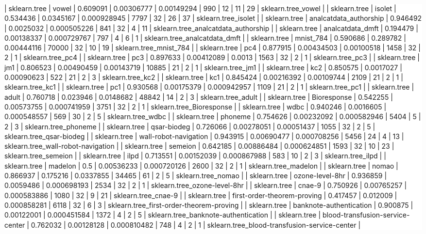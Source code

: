| sklearn.tree         | vowel                                  |        0.609091  |   0.00306777 | 0.00149294  |       990 |         12 |        11 |           29 | sklearn.tree_vowel                                          |
| sklearn.tree         | isolet                                 |        0.534436  |   0.0345167  | 0.000928945 |      7797 |         32 |        26 |           37 | sklearn.tree_isolet                                         |
| sklearn.tree         | analcatdata_authorship                 |        0.946492  |   0.0025032  | 0.000505226 |       841 |         32 |         4 |           11 | sklearn.tree_analcatdata_authorship                         |
| sklearn.tree         | analcatdata_dmft                       |        0.194479  |   0.00138337 | 0.000729767 |       797 |          4 |         6 |            1 | sklearn.tree_analcatdata_dmft                               |
| sklearn.tree         | mnist_784                              |        0.590686  |   0.289782   | 0.00444116  |     70000 |         32 |        10 |           19 | sklearn.tree_mnist_784                                      |
| sklearn.tree         | pc4                                    |        0.877915  |   0.00434503 | 0.00100518  |      1458 |         32 |         2 |            1 | sklearn.tree_pc4                                            |
| sklearn.tree         | pc3                                    |        0.897633  |   0.00412089 | 0.0013      |      1563 |         32 |         2 |            1 | sklearn.tree_pc3                                            |
| sklearn.tree         | jm1                                    |        0.806523  |   0.00490459 | 0.00143719  |     10885 |         21 |         2 |            1 | sklearn.tree_jm1                                            |
| sklearn.tree         | kc2                                    |        0.850575  |   0.0017027  | 0.00090623  |       522 |         21 |         2 |            3 | sklearn.tree_kc2                                            |
| sklearn.tree         | kc1                                    |        0.845424  |   0.00216392 | 0.00109744  |      2109 |         21 |         2 |            1 | sklearn.tree_kc1                                            |
| sklearn.tree         | pc1                                    |        0.930568  |   0.00175379 | 0.000942957 |      1109 |         21 |         2 |            1 | sklearn.tree_pc1                                            |
| sklearn.tree         | adult                                  |        0.760718  |   0.023946   | 0.0148682   |     48842 |         14 |         2 |            3 | sklearn.tree_adult                                          |
| sklearn.tree         | Bioresponse                            |        0.542255  |   0.00573755 | 0.000741959 |      3751 |         32 |         2 |            1 | sklearn.tree_Bioresponse                                    |
| sklearn.tree         | wdbc                                   |        0.940246  |   0.0016605  | 0.000548557 |       569 |         30 |         2 |            5 | sklearn.tree_wdbc                                           |
| sklearn.tree         | phoneme                                |        0.754626  |   0.00232092 | 0.000582946 |      5404 |          5 |         2 |            3 | sklearn.tree_phoneme                                        |
| sklearn.tree         | qsar-biodeg                            |        0.726066  |   0.00278051 | 0.00051437  |      1055 |         32 |         2 |            5 | sklearn.tree_qsar-biodeg                                    |
| sklearn.tree         | wall-robot-navigation                  |        0.943915  |   0.00690477 | 0.000708256 |      5456 |         24 |         4 |           13 | sklearn.tree_wall-robot-navigation                          |
| sklearn.tree         | semeion                                |        0.642185  |   0.00886484 | 0.000624851 |      1593 |         32 |        10 |           23 | sklearn.tree_semeion                                        |
| sklearn.tree         | ilpd                                   |        0.713551  |   0.00152039 | 0.000867988 |       583 |         10 |         2 |            3 | sklearn.tree_ilpd                                           |
| sklearn.tree         | madelon                                |        0.5       |   0.00536233 | 0.000720126 |      2600 |         32 |         2 |            1 | sklearn.tree_madelon                                        |
| sklearn.tree         | nomao                                  |        0.866937  |   0.175216   | 0.0337855   |     34465 |         61 |         2 |            5 | sklearn.tree_nomao                                          |
| sklearn.tree         | ozone-level-8hr                        |        0.936859  |   0.0059486  | 0.000698193 |      2534 |         32 |         2 |            1 | sklearn.tree_ozone-level-8hr                                |
| sklearn.tree         | cnae-9                                 |        0.750926  |   0.00765257 | 0.000583886 |      1080 |         32 |         9 |           21 | sklearn.tree_cnae-9                                         |
| sklearn.tree         | first-order-theorem-proving            |        0.417457  |   0.012009   | 0.000858281 |      6118 |         32 |         6 |            3 | sklearn.tree_first-order-theorem-proving                    |
| sklearn.tree         | banknote-authentication                |        0.900875  |   0.00122001 | 0.000451584 |      1372 |          4 |         2 |            5 | sklearn.tree_banknote-authentication                        |
| sklearn.tree         | blood-transfusion-service-center       |        0.762032  |   0.00128128 | 0.000810482 |       748 |          4 |         2 |            1 | sklearn.tree_blood-transfusion-service-center               |
